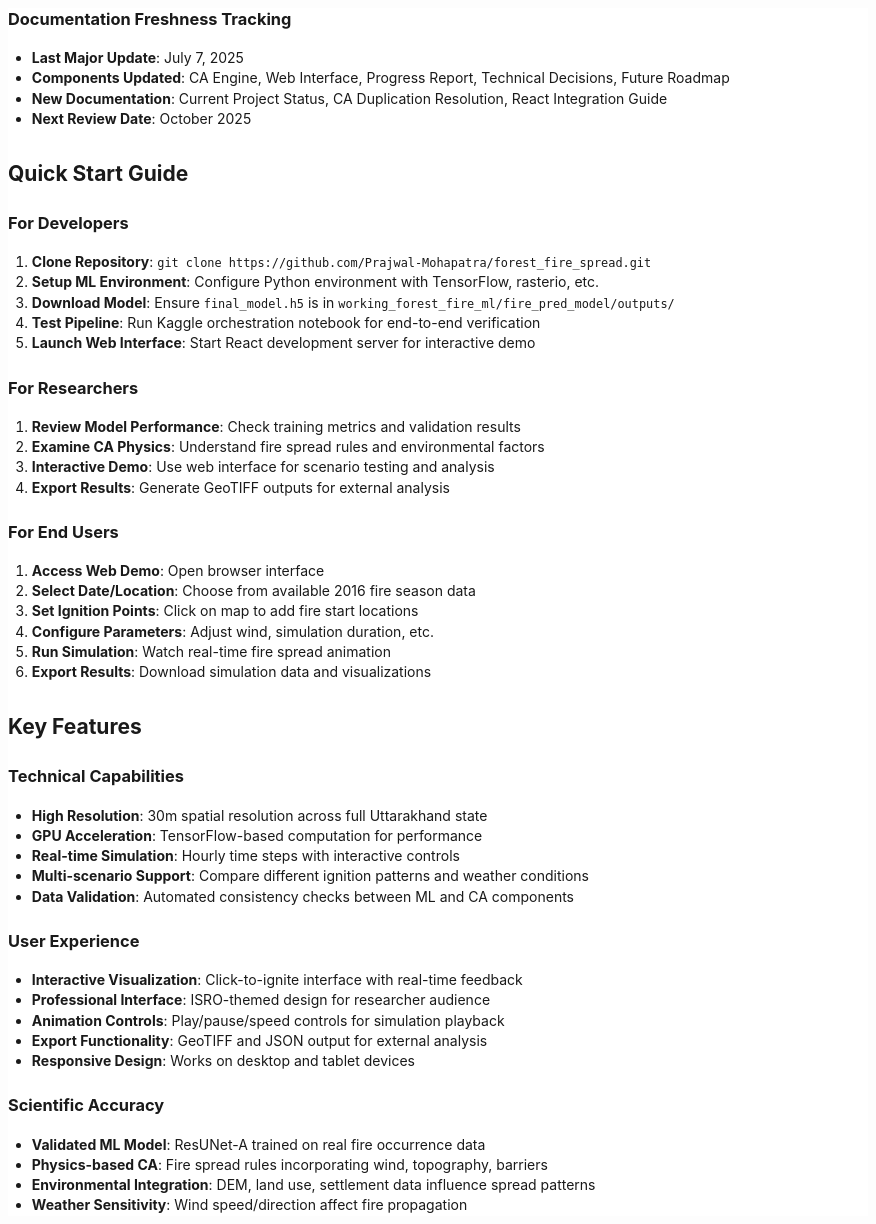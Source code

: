 ### Documentation Freshness Tracking
- **Last Major Update**: July 7, 2025
- **Components Updated**: CA Engine, Web Interface, Progress Report, Technical Decisions, Future Roadmap
- **New Documentation**: Current Project Status, CA Duplication Resolution, React Integration Guide
- **Next Review Date**: October 2025

## Quick Start Guide

### For Developers
1. **Clone Repository**: `git clone https://github.com/Prajwal-Mohapatra/forest_fire_spread.git`
2. **Setup ML Environment**: Configure Python environment with TensorFlow, rasterio, etc.
3. **Download Model**: Ensure `final_model.h5` is in `working_forest_fire_ml/fire_pred_model/outputs/`
4. **Test Pipeline**: Run Kaggle orchestration notebook for end-to-end verification
5. **Launch Web Interface**: Start React development server for interactive demo

### For Researchers
1. **Review Model Performance**: Check training metrics and validation results
2. **Examine CA Physics**: Understand fire spread rules and environmental factors
3. **Interactive Demo**: Use web interface for scenario testing and analysis
4. **Export Results**: Generate GeoTIFF outputs for external analysis

### For End Users
1. **Access Web Demo**: Open browser interface
2. **Select Date/Location**: Choose from available 2016 fire season data
3. **Set Ignition Points**: Click on map to add fire start locations
4. **Configure Parameters**: Adjust wind, simulation duration, etc.
5. **Run Simulation**: Watch real-time fire spread animation
6. **Export Results**: Download simulation data and visualizations

## Key Features

### Technical Capabilities
- **High Resolution**: 30m spatial resolution across full Uttarakhand state
- **GPU Acceleration**: TensorFlow-based computation for performance
- **Real-time Simulation**: Hourly time steps with interactive controls
- **Multi-scenario Support**: Compare different ignition patterns and weather conditions
- **Data Validation**: Automated consistency checks between ML and CA components

### User Experience
- **Interactive Visualization**: Click-to-ignite interface with real-time feedback
- **Professional Interface**: ISRO-themed design for researcher audience
- **Animation Controls**: Play/pause/speed controls for simulation playback
- **Export Functionality**: GeoTIFF and JSON output for external analysis
- **Responsive Design**: Works on desktop and tablet devices

### Scientific Accuracy
- **Validated ML Model**: ResUNet-A trained on real fire occurrence data
- **Physics-based CA**: Fire spread rules incorporating wind, topography, barriers
- **Environmental Integration**: DEM, land use, settlement data influence spread patterns
- **Weather Sensitivity**: Wind speed/direction affect fire propagation
